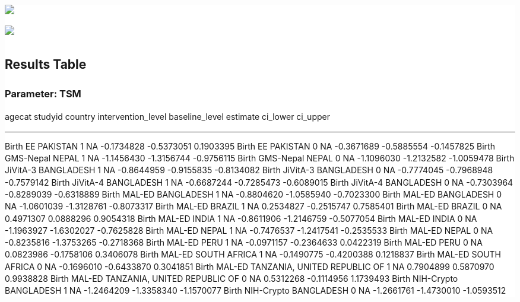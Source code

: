 
![](/tmp/f1745c01-cac4-43bf-af6d-5f9ca01a69fa/bb4c6757-7d21-426b-8ffe-8e59c9dfd8bb/REPORT_files/figure-html/plot_ate-1.png)



![](/tmp/f1745c01-cac4-43bf-af6d-5f9ca01a69fa/bb4c6757-7d21-426b-8ffe-8e59c9dfd8bb/REPORT_files/figure-html/plot_par-1.png)

## Results Table

### Parameter: TSM


agecat      studyid        country                        intervention_level   baseline_level      estimate     ci_lower     ci_upper
----------  -------------  -----------------------------  -------------------  ---------------  -----------  -----------  -----------
Birth       EE             PAKISTAN                       1                    NA                -0.1734828   -0.5373051    0.1903395
Birth       EE             PAKISTAN                       0                    NA                -0.3671689   -0.5885554   -0.1457825
Birth       GMS-Nepal      NEPAL                          1                    NA                -1.1456430   -1.3156744   -0.9756115
Birth       GMS-Nepal      NEPAL                          0                    NA                -1.1096030   -1.2132582   -1.0059478
Birth       JiVitA-3       BANGLADESH                     1                    NA                -0.8644959   -0.9155835   -0.8134082
Birth       JiVitA-3       BANGLADESH                     0                    NA                -0.7774045   -0.7968948   -0.7579142
Birth       JiVitA-4       BANGLADESH                     1                    NA                -0.6687244   -0.7285473   -0.6089015
Birth       JiVitA-4       BANGLADESH                     0                    NA                -0.7303964   -0.8289039   -0.6318889
Birth       MAL-ED         BANGLADESH                     1                    NA                -0.8804620   -1.0585940   -0.7023300
Birth       MAL-ED         BANGLADESH                     0                    NA                -1.0601039   -1.3128761   -0.8073317
Birth       MAL-ED         BRAZIL                         1                    NA                 0.2534827   -0.2515747    0.7585401
Birth       MAL-ED         BRAZIL                         0                    NA                 0.4971307    0.0888296    0.9054318
Birth       MAL-ED         INDIA                          1                    NA                -0.8611906   -1.2146759   -0.5077054
Birth       MAL-ED         INDIA                          0                    NA                -1.1963927   -1.6302027   -0.7625828
Birth       MAL-ED         NEPAL                          1                    NA                -0.7476537   -1.2417541   -0.2535533
Birth       MAL-ED         NEPAL                          0                    NA                -0.8235816   -1.3753265   -0.2718368
Birth       MAL-ED         PERU                           1                    NA                -0.0971157   -0.2364633    0.0422319
Birth       MAL-ED         PERU                           0                    NA                 0.0823986   -0.1758106    0.3406078
Birth       MAL-ED         SOUTH AFRICA                   1                    NA                -0.1490775   -0.4200388    0.1218837
Birth       MAL-ED         SOUTH AFRICA                   0                    NA                -0.1696010   -0.6433870    0.3041851
Birth       MAL-ED         TANZANIA, UNITED REPUBLIC OF   1                    NA                 0.7904899    0.5870970    0.9938828
Birth       MAL-ED         TANZANIA, UNITED REPUBLIC OF   0                    NA                 0.5312268   -0.1114956    1.1739493
Birth       NIH-Crypto     BANGLADESH                     1                    NA                -1.2464209   -1.3358340   -1.1570077
Birth       NIH-Crypto     BANGLADESH                     0                    NA                -1.2661761   -1.4730010   -1.0593512